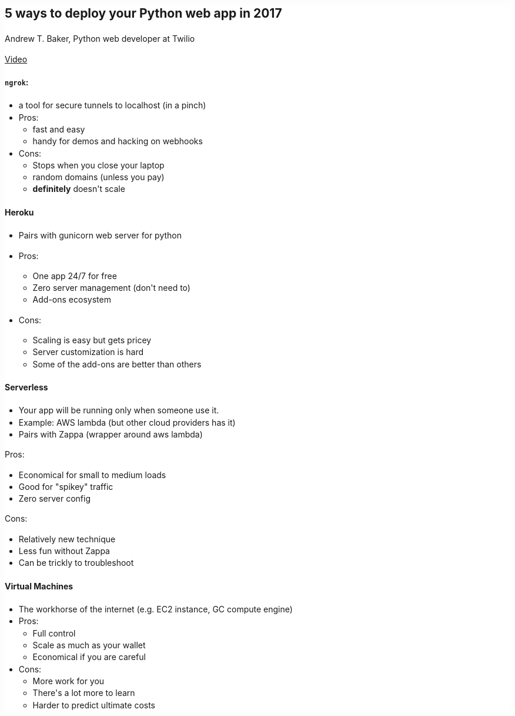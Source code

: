 ## 5 ways to deploy your Python web app in 2017

Andrew T. Baker, Python web developer at Twilio

[Video](https://www.youtube.com/watch?v=vGphzPLemZE)

#### `ngrok`:

* a tool for secure tunnels to localhost (in a pinch)
* Pros:
	* fast and easy
	* handy for demos and hacking on webhooks
* Cons:
	* Stops when you close your laptop
	* random domains (unless you pay)
	* **definitely** doesn't scale

#### Heroku

* Pairs with gunicorn web server for python

* Pros:
	* One app 24/7 for free
	* Zero server management (don't need to)
	* Add-ons ecosystem
* Cons:
	* Scaling is easy but gets pricey
	* Server customization is hard
	* Some of the add-ons are better than others

#### Serverless

* Your app will be running only when someone use it.
* Example: AWS lambda (but other cloud providers has it)
* Pairs with Zappa (wrapper around aws lambda)

Pros:

* Economical for small to medium loads
* Good for "spikey" traffic
* Zero server config

Cons:

* Relatively new technique
* Less fun without Zappa
* Can be trickly to troubleshoot

#### Virtual Machines

* The workhorse of the internet (e.g. EC2 instance, GC compute engine)
* Pros:
	* Full control
	* Scale as much as your wallet
	* Economical if you are careful
* Cons:
	* More work for you
	* There's a lot more to learn
	* Harder to predict ultimate costs
